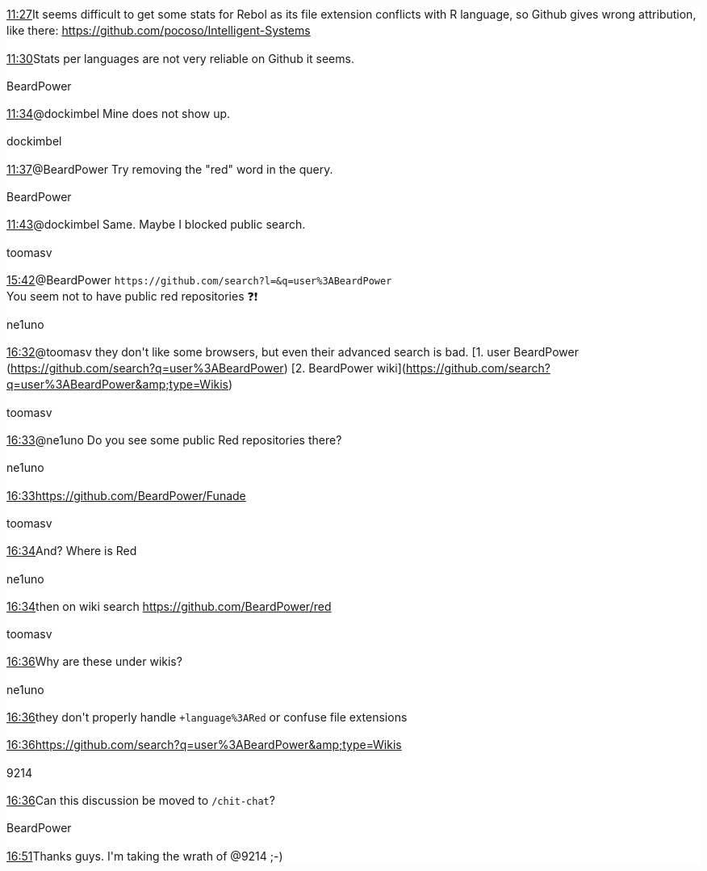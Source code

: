 [11:27](#msg5c2df18609b8066849a9d116)It seems difficult to get some stats for Rebol as its file extension conflicts with R language, so Github gives wrong attribution, like there: https://github.com/pocoso/Intelligent-Systems

[11:30](#msg5c2df25e2863d8612bcfcdd6)Stats per languages are not very reliable on Github it seems.

BeardPower

[11:34](#msg5c2df36092cf4d2242392aab)@dockimbel Mine does not show up.

dockimbel

[11:37](#msg5c2df409babbc178b21e7dd0)@BeardPower Try removing the "red" word in the query.

BeardPower

[11:43](#msg5c2df572d945b968823a6f9a)@dockimbel Same. Maybe I blocked public search.

toomasv

[15:42](#msg5c2e2d548dafa715c737759b)@BeardPower `https://github.com/search?l=&q=user%3ABeardPower`  
You seem not to have public red repositories :question::exclamation:

ne1uno

[16:32](#msg5c2e39048d31aa78b1400056)@toomasv they don't like some browsers, but even their advanced search is bad. \[1. user BeardPower (https://github.com/search?q=user%3ABeardPower) \[2. BeardPower wiki](https://github.com/search?q=user%3ABeardPower&amp;type=Wikis)

toomasv

[16:33](#msg5c2e396192cf4d22423af7f5)@ne1uno Do you see some public Red repositories there?

ne1uno

[16:33](#msg5c2e3974db5b5c68834e7369)https://github.com/BeardPower/Funade

toomasv

[16:34](#msg5c2e39855a0a8058be222dd4)And? Where is Red

ne1uno

[16:34](#msg5c2e3991babbc178b2204090)then on wiki search https://github.com/BeardPower/red

toomasv

[16:36](#msg5c2e39f9db5b5c68834e752e)Why are these under wikis?

ne1uno

[16:36](#msg5c2e39fb8dafa715c737c7fe)they don't properly handle `+language%3ARed` or confuse file extensions

[16:36](#msg5c2e3a2233e089363b3bcb7b)https://github.com/search?q=user%3ABeardPower&amp;type=Wikis

9214

[16:36](#msg5c2e3a258d31aa78b1400a0f)Can this discussion be moved to `/chit-chat`?

BeardPower

[16:51](#msg5c2e3dabdb5b5c68834e8abd)Thanks guys. I'm taking the wrath of @9214 ;-)
